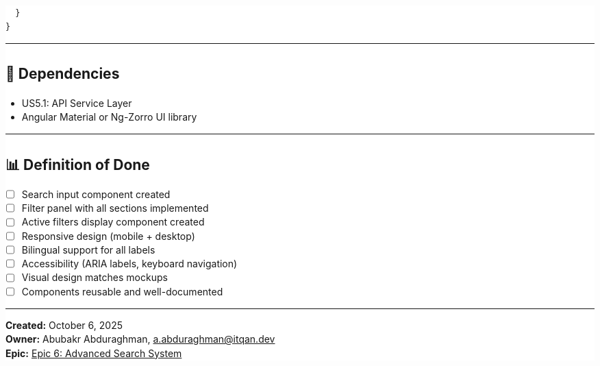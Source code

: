 ```typescript
  }
}
```

---

## 🔗 Dependencies
- US5.1: API Service Layer
- Angular Material or Ng-Zorro UI library

---

## 📊 Definition of Done
- [ ] Search input component created
- [ ] Filter panel with all sections implemented
- [ ] Active filters display component created
- [ ] Responsive design (mobile + desktop)
- [ ] Bilingual support for all labels
- [ ] Accessibility (ARIA labels, keyboard navigation)
- [ ] Visual design matches mockups
- [ ] Components reusable and well-documented

---

**Created:** October 6, 2025  
**Owner:** Abubakr Abduraghman, a.abduraghman@itqan.dev  
**Epic:** [Epic 6: Advanced Search System](../epics/epic-6-advanced-search-system.md)
